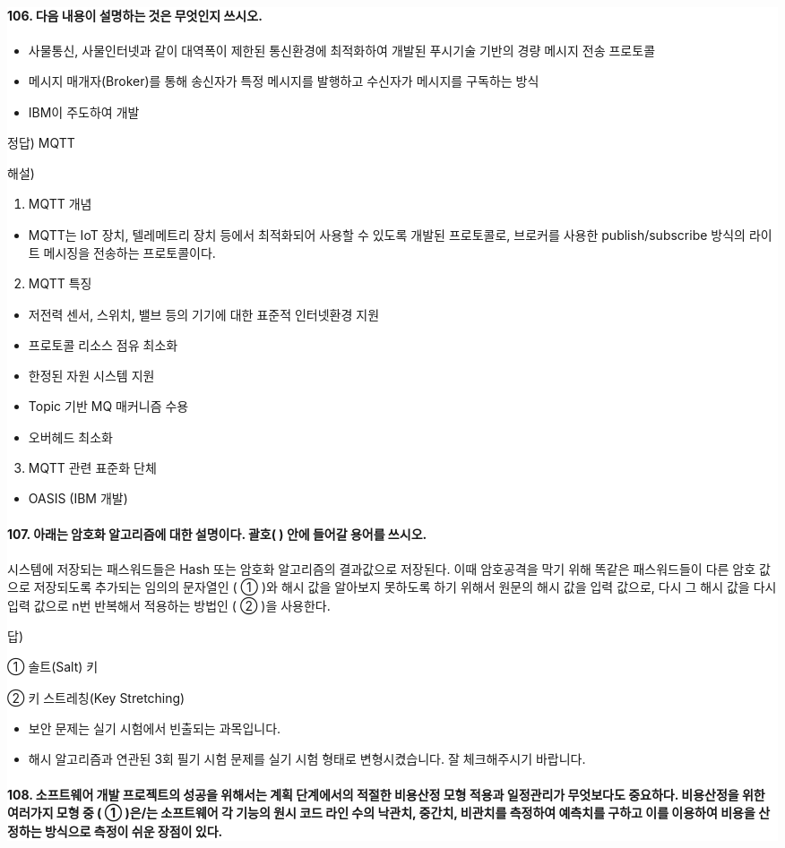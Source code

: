 #### 106. 다음 내용이 설명하는 것은 무엇인지 쓰시오.

- 사물통신, 사물인터넷과 같이 대역폭이 제한된 통신환경에 최적화하여 개발된 푸시기술 기반의 경량 메시지 전송 프로토콜

- 메시지 매개자(Broker)를 통해 송신자가 특정 메시지를 발행하고 수신자가 메시지를 구독하는 방식

- IBM이 주도하여 개발

정답) MQTT





해설)

1. MQTT 개념

- MQTT는 IoT 장치, 텔레메트리 장치 등에서 최적화되어 사용할 수 있도록 개발된 프로토콜로, 브로커를 사용한 publish/subscribe 방식의 라이트 메시징을 전송하는 프로토콜이다.





2. MQTT 특징

- 저전력 센서, 스위치, 밸브 등의 기기에 대한 표준적 인터넷환경 지원

- 프로토콜 리소스 점유 최소화

- 한정된 자원 시스템 지원

- Topic 기반 MQ 매커니즘 수용

- 오버헤드 최소화



3. MQTT 관련 표준화 단체

- OASIS (IBM 개발)

#### 107. 아래는 암호화 알고리즘에 대한 설명이다. 괄호( ) 안에 들어갈 용어를 쓰시오.

시스템에 저장되는 패스워드들은 Hash 또는 암호화 알고리즘의 결과값으로 저장된다. 이때 암호공격을 막기 위해 똑같은 패스워드들이 다른 암호 값으로 저장되도록 추가되는 임의의 문자열인 (           ①         )와 해시 값을 알아보지 못하도록 하기 위해서 원문의 해시 값을 입력 값으로, 다시 그 해시 값을 다시 입력 값으로 n번 반복해서 적용하는 방법인 (       ②       )을 사용한다.

답)

① 솔트(Salt) 키

② 키 스트레칭(Key Stretching)



* 보안 문제는 실기 시험에서 빈출되는 과목입니다.

* 해시 알고리즘과 연관된 3회 필기 시험 문제를 실기 시험 형태로 변형시켰습니다. 잘 체크해주시기 바랍니다.

#### 108. 소프트웨어 개발 프로젝트의 성공을 위해서는 계획 단계에서의 적절한 비용산정 모형 적용과 일정관리가 무엇보다도 중요하다. 비용산정을 위한 여러가지 모형 중 (       ①       )은/는 소프트웨어 각 기능의 원시 코드 라인 수의 낙관치, 중간치, 비관치를 측정하여 예측치를 구하고 이를 이용하여 비용을 산정하는 방식으로 측정이 쉬운 장점이 있다.
